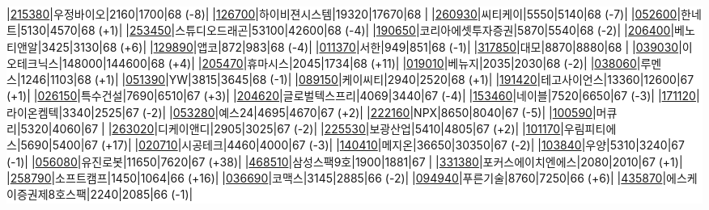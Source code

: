 |[215380](https://finance.daum.net/quotes/A215380)|우정바이오|2160|1700|68 (-8)|
|[126700](https://finance.daum.net/quotes/A126700)|하이비젼시스템|19320|17670|68 |
|[260930](https://finance.daum.net/quotes/A260930)|씨티케이|5550|5140|68 (-7)|
|[052600](https://finance.daum.net/quotes/A052600)|한네트|5130|4570|68 (+1)|
|[253450](https://finance.daum.net/quotes/A253450)|스튜디오드래곤|53100|42600|68 (-4)|
|[190650](https://finance.daum.net/quotes/A190650)|코리아에셋투자증권|5870|5540|68 (-2)|
|[206400](https://finance.daum.net/quotes/A206400)|베노티앤알|3425|3130|68 (+6)|
|[129890](https://finance.daum.net/quotes/A129890)|앱코|872|983|68 (-4)|
|[011370](https://finance.daum.net/quotes/A011370)|서한|949|851|68 (-1)|
|[317850](https://finance.daum.net/quotes/A317850)|대모|8870|8880|68 |
|[039030](https://finance.daum.net/quotes/A039030)|이오테크닉스|148000|144600|68 (+4)|
|[205470](https://finance.daum.net/quotes/A205470)|휴마시스|2045|1734|68 (+11)|
|[019010](https://finance.daum.net/quotes/A019010)|베뉴지|2035|2030|68 (-2)|
|[038060](https://finance.daum.net/quotes/A038060)|루멘스|1246|1103|68 (+1)|
|[051390](https://finance.daum.net/quotes/A051390)|YW|3815|3645|68 (-1)|
|[089150](https://finance.daum.net/quotes/A089150)|케이씨티|2940|2520|68 (+1)|
|[191420](https://finance.daum.net/quotes/A191420)|테고사이언스|13360|12600|67 (+1)|
|[026150](https://finance.daum.net/quotes/A026150)|특수건설|7690|6510|67 (+3)|
|[204620](https://finance.daum.net/quotes/A204620)|글로벌텍스프리|4069|3440|67 (-4)|
|[153460](https://finance.daum.net/quotes/A153460)|네이블|7520|6650|67 (-3)|
|[171120](https://finance.daum.net/quotes/A171120)|라이온켐텍|3340|2525|67 (-2)|
|[053280](https://finance.daum.net/quotes/A053280)|예스24|4695|4670|67 (+2)|
|[222160](https://finance.daum.net/quotes/A222160)|NPX|8650|8040|67 (-5)|
|[100590](https://finance.daum.net/quotes/A100590)|머큐리|5320|4060|67 |
|[263020](https://finance.daum.net/quotes/A263020)|디케이앤디|2905|3025|67 (-2)|
|[225530](https://finance.daum.net/quotes/A225530)|보광산업|5410|4805|67 (+2)|
|[101170](https://finance.daum.net/quotes/A101170)|우림피티에스|5690|5400|67 (+17)|
|[020710](https://finance.daum.net/quotes/A020710)|시공테크|4460|4000|67 (-3)|
|[140410](https://finance.daum.net/quotes/A140410)|메지온|36650|30350|67 (-2)|
|[103840](https://finance.daum.net/quotes/A103840)|우양|5310|3240|67 (-1)|
|[056080](https://finance.daum.net/quotes/A056080)|유진로봇|11650|7620|67 (+38)|
|[468510](https://finance.daum.net/quotes/A468510)|삼성스팩9호|1900|1881|67 |
|[331380](https://finance.daum.net/quotes/A331380)|포커스에이치엔에스|2080|2010|67 (+1)|
|[258790](https://finance.daum.net/quotes/A258790)|소프트캠프|1450|1064|66 (+16)|
|[036690](https://finance.daum.net/quotes/A036690)|코맥스|3145|2885|66 (-2)|
|[094940](https://finance.daum.net/quotes/A094940)|푸른기술|8760|7250|66 (+6)|
|[435870](https://finance.daum.net/quotes/A435870)|에스케이증권제8호스팩|2240|2085|66 (-1)|